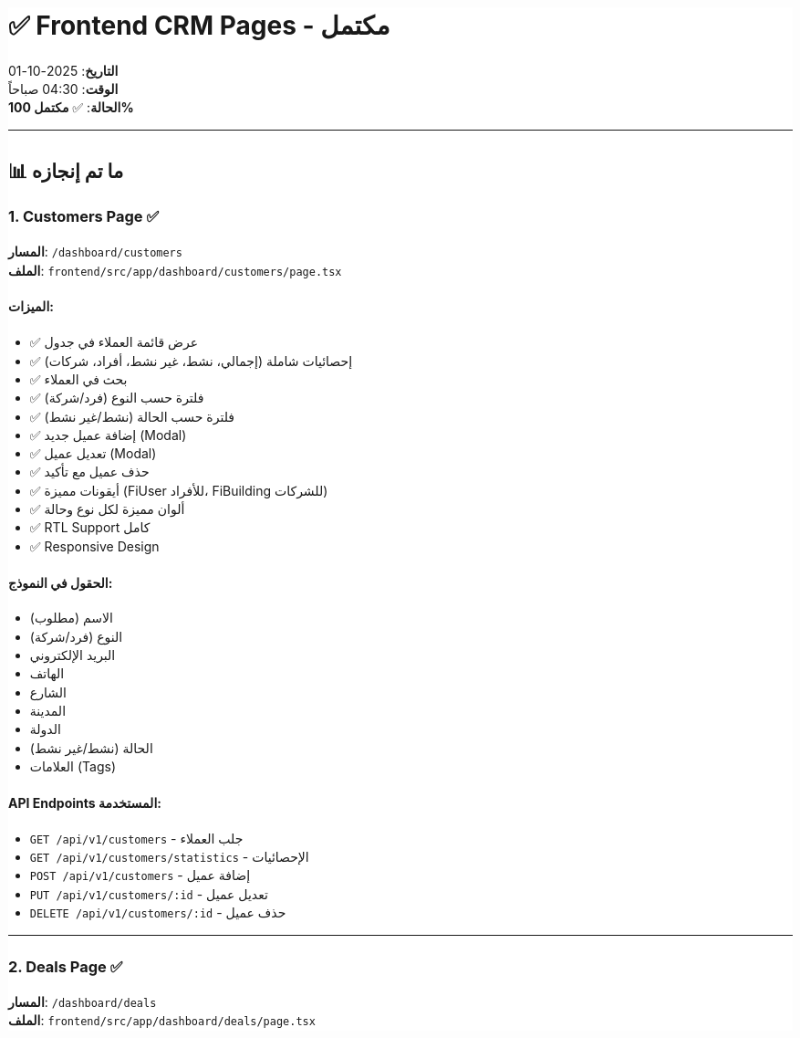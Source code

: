 # ✅ Frontend CRM Pages - مكتمل

**التاريخ**: 2025-10-01  
**الوقت**: 04:30 صباحاً  
**الحالة**: ✅ **مكتمل 100%**

---

## 📊 ما تم إنجازه

### 1. **Customers Page** ✅
**المسار**: `/dashboard/customers`  
**الملف**: `frontend/src/app/dashboard/customers/page.tsx`

#### الميزات:
- ✅ عرض قائمة العملاء في جدول
- ✅ إحصائيات شاملة (إجمالي، نشط، غير نشط، أفراد، شركات)
- ✅ بحث في العملاء
- ✅ فلترة حسب النوع (فرد/شركة)
- ✅ فلترة حسب الحالة (نشط/غير نشط)
- ✅ إضافة عميل جديد (Modal)
- ✅ تعديل عميل (Modal)
- ✅ حذف عميل مع تأكيد
- ✅ أيقونات مميزة (FiUser للأفراد، FiBuilding للشركات)
- ✅ ألوان مميزة لكل نوع وحالة
- ✅ RTL Support كامل
- ✅ Responsive Design

#### الحقول في النموذج:
- الاسم (مطلوب)
- النوع (فرد/شركة)
- البريد الإلكتروني
- الهاتف
- الشارع
- المدينة
- الدولة
- الحالة (نشط/غير نشط)
- العلامات (Tags)

#### API Endpoints المستخدمة:
- `GET /api/v1/customers` - جلب العملاء
- `GET /api/v1/customers/statistics` - الإحصائيات
- `POST /api/v1/customers` - إضافة عميل
- `PUT /api/v1/customers/:id` - تعديل عميل
- `DELETE /api/v1/customers/:id` - حذف عميل

---

### 2. **Deals Page** ✅
**المسار**: `/dashboard/deals`  
**الملف**: `frontend/src/app/dashboard/deals/page.tsx`
